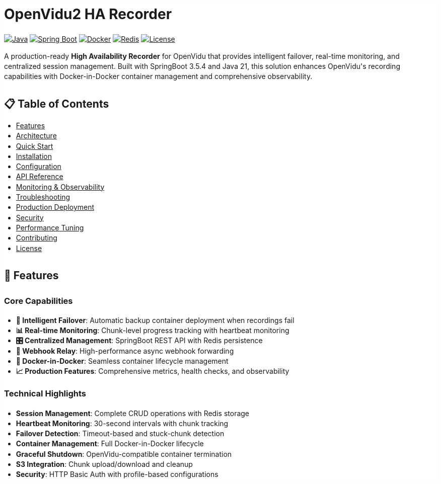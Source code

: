 # OpenVidu2 HA Recorder

[![Java](https://img.shields.io/badge/Java-21-orange.svg)](https://openjdk.java.net/projects/jdk/21/)
[![Spring Boot](https://img.shields.io/badge/Spring%20Boot-3.5.4-brightgreen.svg)](https://spring.io/projects/spring-boot)
[![Docker](https://img.shields.io/badge/Docker-Compose-blue.svg)](https://docs.docker.com/compose/)
[![Redis](https://img.shields.io/badge/Redis-7-red.svg)](https://redis.io/)
[![License](https://img.shields.io/badge/License-MIT-yellow.svg)](LICENSE)

A production-ready **High Availability Recorder** for OpenVidu that provides intelligent failover, real-time monitoring, and centralized session management. Built with SpringBoot 3.5.4 and Java 21, this solution enhances OpenVidu's recording capabilities with Docker-in-Docker container management and comprehensive observability.

## 📋 Table of Contents

- [Features](#-features)
- [Architecture](#-architecture)
- [Quick Start](#-quick-start)
- [Installation](#-installation)
- [Configuration](#-configuration)
- [API Reference](#-api-reference)
- [Monitoring & Observability](#-monitoring--observability)
- [Troubleshooting](#-troubleshooting)
- [Production Deployment](#-production-deployment)
- [Security](#-security)
- [Performance Tuning](#-performance-tuning)
- [Contributing](#-contributing)
- [License](#-license)

## 🚀 Features

### Core Capabilities
- **🔄 Intelligent Failover**: Automatic backup container deployment when recordings fail
- **📊 Real-time Monitoring**: Chunk-level progress tracking with heartbeat monitoring
- **🎛️ Centralized Management**: SpringBoot REST API with Redis persistence
- **🔗 Webhook Relay**: High-performance async webhook forwarding
- **🐳 Docker-in-Docker**: Seamless container lifecycle management
- **📈 Production Features**: Comprehensive metrics, health checks, and observability

### Technical Highlights
- **Session Management**: Complete CRUD operations with Redis storage
- **Heartbeat Monitoring**: 30-second intervals with chunk tracking
- **Failover Detection**: Timeout-based and stuck-chunk detection
- **Container Management**: Full Docker-in-Docker lifecycle
- **Graceful Shutdown**: OpenVidu-compatible container termination
- **S3 Integration**: Chunk upload/download and cleanup
- **Security**: HTTP Basic Auth with profile-based configurations
